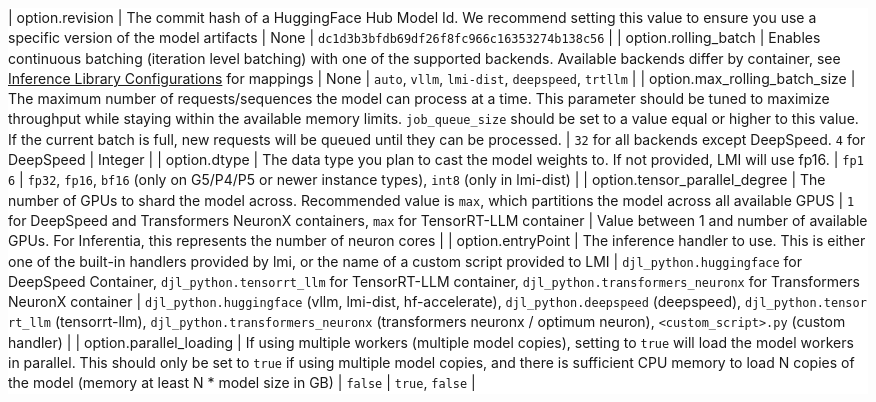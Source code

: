 | option.revision               | The commit hash of a HuggingFace Hub Model Id. We recommend setting this value to ensure you use a specific version of the model artifacts                                                                                                                                                                                                        | None                                                                                                                                                                         | `dc1d3b3bfdb69df26f8fc966c16353274b138c56`                                                                                                                                                                                                               |
| option.rolling_batch          | Enables continuous batching (iteration level batching) with one of the supported backends. Available backends differ by container, see [Inference Library Configurations](#inference-library-configuration) for mappings                                                                                                                          | None                                                                                                                                                                         | `auto`, `vllm`, `lmi-dist`, `deepspeed`, `trtllm`                                                                                                                                                                                                        |
| option.max_rolling_batch_size | The maximum number of requests/sequences the model can process at a time. This parameter should be tuned to maximize throughput while staying within the available memory limits. `job_queue_size` should be set to a value equal or higher to this value. If the current batch is full, new requests will be queued until they can be processed. | `32` for all backends except DeepSpeed. `4` for DeepSpeed                                                                                                                    | Integer                                                                                                                                                                                                                                                  |
| option.dtype                  | The data type you plan to cast the model weights to. If not provided, LMI will use fp16.                                                                                                                                                                                                                                                          | `fp16`                                                                                                                                                                       | `fp32`, `fp16`, `bf16` (only on G5/P4/P5 or newer instance types), `int8` (only in lmi-dist)                                                                                                                                                             | 
| option.tensor_parallel_degree | The number of GPUs to shard the model across. Recommended value is `max`, which partitions the model across all available GPUS                                                                                                                                                                                                                    | `1` for DeepSpeed and Transformers NeuronX containers, `max` for TensorRT-LLM container                                                                                      | Value between 1 and number of available GPUs. For Inferentia, this represents the number of neuron cores                                                                                                                                                 | 
| option.entryPoint             | The inference handler to use. This is either one of the built-in handlers provided by lmi, or the name of a custom script provided to LMI                                                                                                                                                                                                         | `djl_python.huggingface` for DeepSpeed Container, `djl_python.tensorrt_llm` for TensorRT-LLM container, `djl_python.transformers_neuronx` for Transformers NeuronX container | `djl_python.huggingface` (vllm, lmi-dist, hf-accelerate), `djl_python.deepspeed` (deepspeed), `djl_python.tensorrt_llm` (tensorrt-llm), `djl_python.transformers_neuronx` (transformers neuronx / optimum neuron), `<custom_script>.py` (custom handler) |
| option.parallel_loading       | If using multiple workers (multiple model copies), setting to `true` will load the model workers in parallel. This should only be set to `true` if using multiple model copies, and there is sufficient CPU memory to load N copies of the model (memory at least N * model size in GB)                                                           | `false`                                                                                                                                                                      | `true`, `false`                                                                                                                                                                                                                                          |
